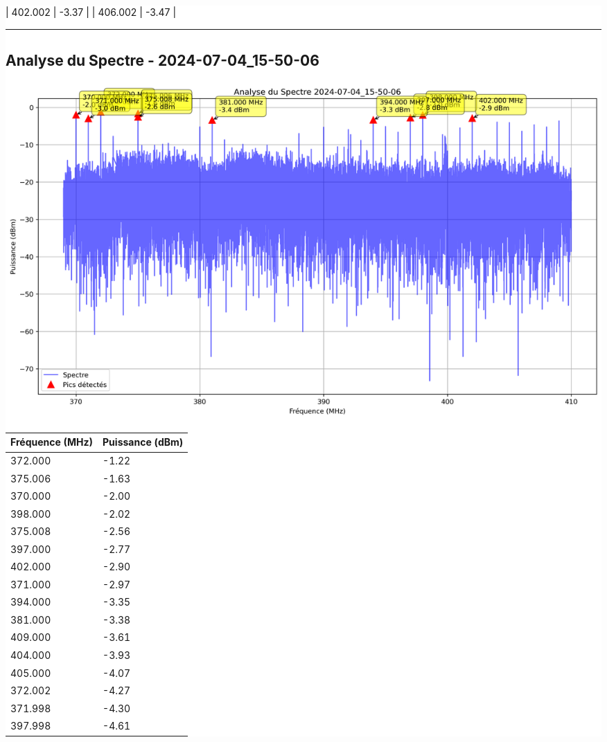 | 402.002 | -3.37 |
| 406.002 | -3.47 |

---

## Analyse du Spectre - 2024-07-04_15-50-06

![Spectre](spectrum_2024-07-04_15-50-06.png)

| Fréquence (MHz) | Puissance (dBm) |
|-----------------|----------------|
| 372.000 | -1.22 |
| 375.006 | -1.63 |
| 370.000 | -2.00 |
| 398.000 | -2.02 |
| 375.008 | -2.56 |
| 397.000 | -2.77 |
| 402.000 | -2.90 |
| 371.000 | -2.97 |
| 394.000 | -3.35 |
| 381.000 | -3.38 |
| 409.000 | -3.61 |
| 404.000 | -3.93 |
| 405.000 | -4.07 |
| 372.002 | -4.27 |
| 371.998 | -4.30 |
| 397.998 | -4.61 |